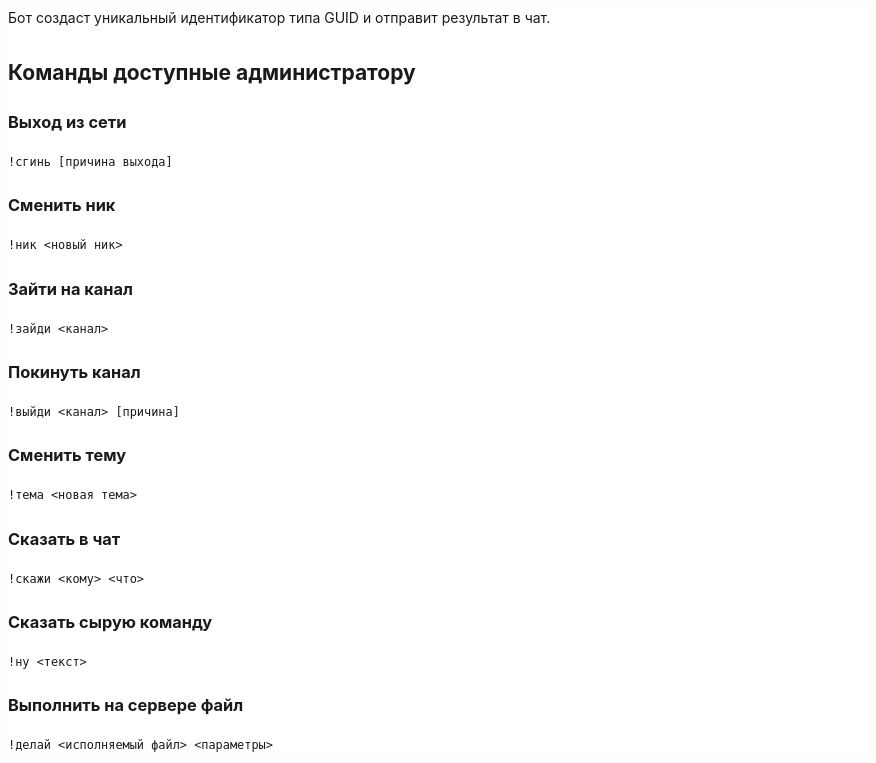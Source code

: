 Бот создаст уникальный идентификатор типа GUID и отправит результат в чат.


## Команды доступные администратору


### Выход из сети

```
!сгинь [причина выхода]
```


### Сменить ник

```
!ник <новый ник>
```


### Зайти на канал

```
!зайди <канал>
```


### Покинуть канал

```
!выйди <канал> [причина]
```


### Сменить тему

```
!тема <новая тема>
```


### Сказать в чат

```
!скажи <кому> <что>
```


### Сказать сырую команду

```
!ну <текст>
```

### Выполнить на сервере файл

```
!делай <исполняемый файл> <параметры>
```
